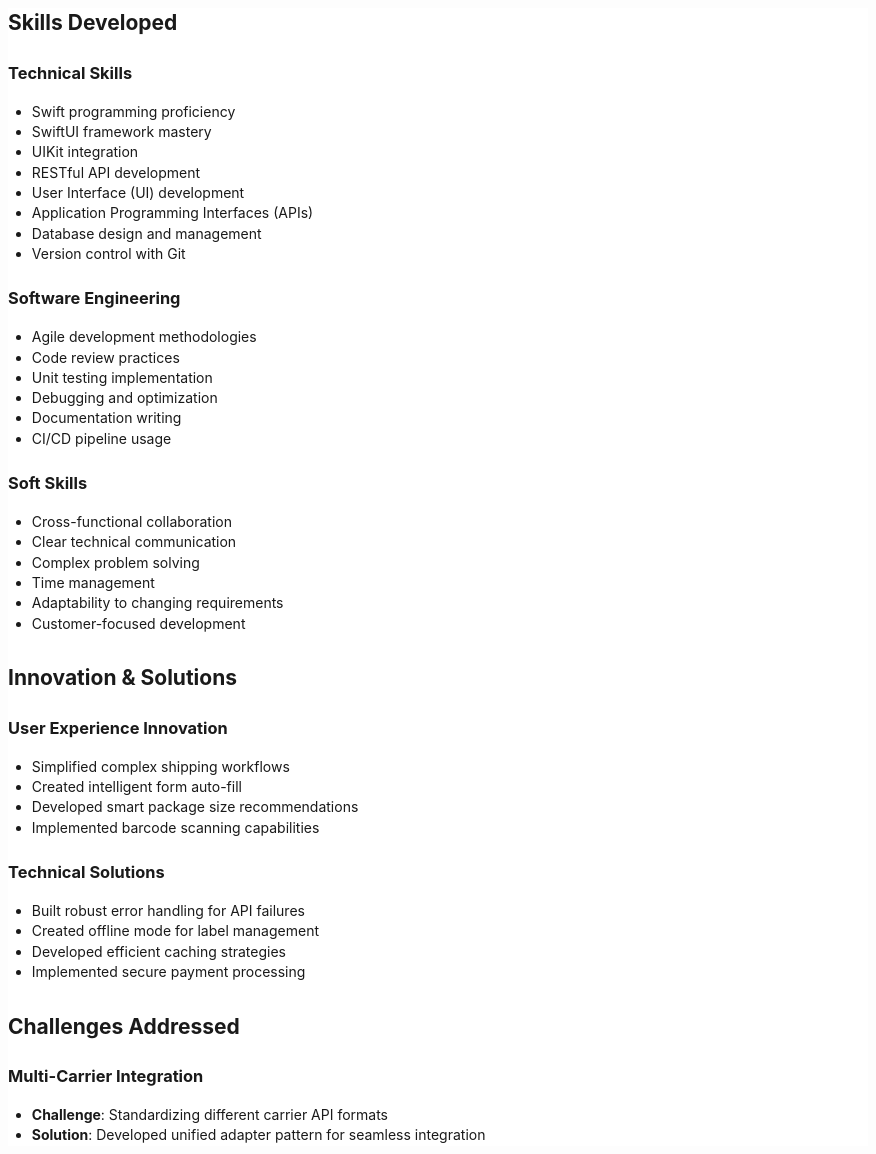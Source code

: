 ## Skills Developed

### Technical Skills
- Swift programming proficiency
- SwiftUI framework mastery
- UIKit integration
- RESTful API development
- User Interface (UI) development
- Application Programming Interfaces (APIs)
- Database design and management
- Version control with Git

### Software Engineering
- Agile development methodologies
- Code review practices
- Unit testing implementation
- Debugging and optimization
- Documentation writing
- CI/CD pipeline usage

### Soft Skills
- Cross-functional collaboration
- Clear technical communication
- Complex problem solving
- Time management
- Adaptability to changing requirements
- Customer-focused development

## Innovation & Solutions

### User Experience Innovation
- Simplified complex shipping workflows
- Created intelligent form auto-fill
- Developed smart package size recommendations
- Implemented barcode scanning capabilities

### Technical Solutions
- Built robust error handling for API failures
- Created offline mode for label management
- Developed efficient caching strategies
- Implemented secure payment processing

## Challenges Addressed

### Multi-Carrier Integration
- **Challenge**: Standardizing different carrier API formats
- **Solution**: Developed unified adapter pattern for seamless integration
